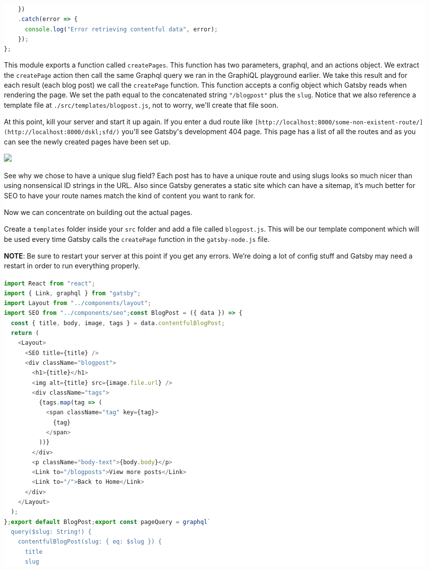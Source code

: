 ```javascript
    })  
    .catch(error => {  
      console.log("Error retrieving contentful data", error);  
    });  
};
```

This module exports a function called `createPages`. This function has two parameters, graphql, and an actions object. We extract the `createPage` action then call the same Graphql query we ran in the GraphiQL playground earlier. We take this result and for each result \(each blog post\) we call the `createPage` function. This function accepts a config object which Gatsby reads when rendering the page. We set the path equal to the concatenated string `"/blogpost"` plus the `slug`. Notice that we also reference a template file at `./src/templates/blogpost.js`, not to worry, we'll create that file soon.

At this point, kill your server and start it up again. If you enter a dud route like `[http://localhost:8000/some-non-existent-route/](http://localhost:8000/dskl;sfd/)` you'll see Gatsby's development 404 page. This page has a list of all the routes and as you can see the newly created pages have been set up.

![](https://miro.medium.com/max/1440/1*MDsb5QfV9Zix8NIXSjgpsw.png)

See why we chose to have a unique slug field? Each post has to have a unique route and using slugs looks so much nicer than using nonsensical ID strings in the URL. Also since Gatsby generates a static site which can have a sitemap, it’s much better for SEO to have your route names match the kind of content you want to rank for.

Now we can concentrate on building out the actual pages.

Create a `templates` folder inside your `src` folder and add a file called `blogpost.js`. This will be our template component which will be used every time Gatsby calls the `createPage` function in the `gatsby-node.js` file.

**NOTE**: Be sure to restart your server at this point if you get any errors. We’re doing a lot of config stuff and Gatsby may need a restart in order to run everything properly.

```javascript
import React from "react";  
import { Link, graphql } from "gatsby";  
import Layout from "../components/layout";  
import SEO from "../components/seo";const BlogPost = ({ data }) => {  
  const { title, body, image, tags } = data.contentfulBlogPost;  
  return (  
    <Layout>  
      <SEO title={title} />  
      <div className="blogpost">  
        <h1>{title}</h1>  
        <img alt={title} src={image.file.url} />  
        <div className="tags">  
          {tags.map(tag => (  
            <span className="tag" key={tag}>  
              {tag}  
            </span>  
          ))}  
        </div>  
        <p className="body-text">{body.body}</p>  
        <Link to="/blogposts">View more posts</Link>  
        <Link to="/">Back to Home</Link>  
      </div>  
    </Layout>  
  );  
};export default BlogPost;export const pageQuery = graphql`  
  query($slug: String!) {  
    contentfulBlogPost(slug: { eq: $slug }) {  
      title  
      slug  
```